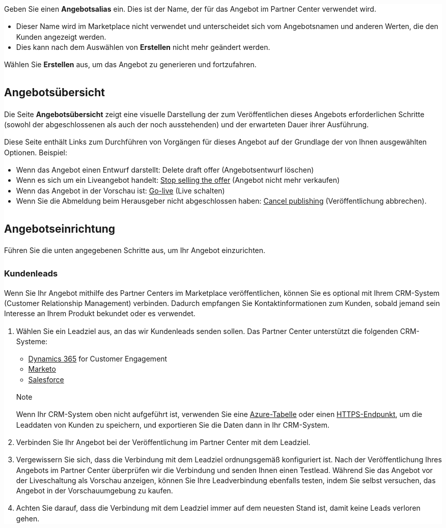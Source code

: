 Geben Sie einen **Angebotsalias** ein. Dies ist der Name, der für das Angebot im Partner Center verwendet wird.

- Dieser Name wird im Marketplace nicht verwendet und unterscheidet sich vom Angebotsnamen und anderen Werten, die den Kunden angezeigt werden.
- Dies kann nach dem Auswählen von **Erstellen** nicht mehr geändert werden.

Wählen Sie **Erstellen** aus, um das Angebot zu generieren und fortzufahren.

## <a name="offer-overview"></a>Angebotsübersicht

Die Seite **Angebotsübersicht** zeigt eine visuelle Darstellung der zum Veröffentlichen dieses Angebots erforderlichen Schritte (sowohl der abgeschlossenen als auch der noch ausstehenden) und der erwarteten Dauer ihrer Ausführung.

Diese Seite enthält Links zum Durchführen von Vorgängen für dieses Angebot auf der Grundlage der von Ihnen ausgewählten Optionen. Beispiel:

- Wenn das Angebot einen Entwurf darstellt: Delete draft offer (Angebotsentwurf löschen)
- Wenn es sich um ein Liveangebot handelt: [Stop selling the offer](update-existing-offer.md#stop-selling-an-offer-or-plan) (Angebot nicht mehr verkaufen)
- Wenn das Angebot in der Vorschau ist: [Go-live](../review-publish-offer.md#previewing-and-approving-your-offer) (Live schalten)
- Wenn Sie die Abmeldung beim Herausgeber nicht abgeschlossen haben: [Cancel publishing](../review-publish-offer.md#cancel-publishing) (Veröffentlichung abbrechen).

## <a name="offer-setup"></a>Angebotseinrichtung

Führen Sie die unten angegebenen Schritte aus, um Ihr Angebot einzurichten.

### <a name="customer-leads"></a>Kundenleads

Wenn Sie Ihr Angebot mithilfe des Partner Centers im Marketplace veröffentlichen, können Sie es optional mit Ihrem CRM-System (Customer Relationship Management) verbinden. Dadurch empfangen Sie Kontaktinformationen zum Kunden, sobald jemand sein Interesse an Ihrem Produkt bekundet oder es verwendet.

1. Wählen Sie ein Leadziel aus, an das wir Kundenleads senden sollen. Das Partner Center unterstützt die folgenden CRM-Systeme:

    - [Dynamics 365](commercial-marketplace-lead-management-instructions-dynamics.md) for Customer Engagement
    - [Marketo](commercial-marketplace-lead-management-instructions-marketo.md)
    - [Salesforce](commercial-marketplace-lead-management-instructions-salesforce.md)

    > [!NOTE]
    > Wenn Ihr CRM-System oben nicht aufgeführt ist, verwenden Sie eine [Azure-Tabelle](commercial-marketplace-lead-management-instructions-azure-table.md) oder einen [HTTPS-Endpunkt](commercial-marketplace-lead-management-instructions-https.md), um die Leaddaten von Kunden zu speichern, und exportieren Sie die Daten dann in Ihr CRM-System.

2. Verbinden Sie Ihr Angebot bei der Veröffentlichung im Partner Center mit dem Leadziel.
3. Vergewissern Sie sich, dass die Verbindung mit dem Leadziel ordnungsgemäß konfiguriert ist. Nach der Veröffentlichung Ihres Angebots im Partner Center überprüfen wir die Verbindung und senden Ihnen einen Testlead. Während Sie das Angebot vor der Liveschaltung als Vorschau anzeigen, können Sie Ihre Leadverbindung ebenfalls testen, indem Sie selbst versuchen, das Angebot in der Vorschauumgebung zu kaufen.
4. Achten Sie darauf, dass die Verbindung mit dem Leadziel immer auf dem neuesten Stand ist, damit keine Leads verloren gehen.
